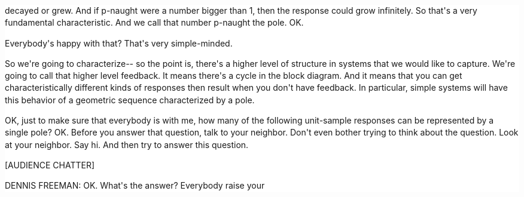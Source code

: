   <span m='533480'>decayed</span> <span m='533990'>or</span> <span m='534920'>grew.</span>
  <span m='536870'>And</span> <span m='537050'>if</span> <span m='537430'>p-naught</span>
  <span m='537740'>were</span> <span m='537920'>a</span> <span m='537980'>number</span>
  <span m='538250'>bigger</span> <span m='538520'>than</span> <span m='538700'>1,</span>
  <span m='539360'>then</span> <span m='539510'>the</span> <span m='539600'>response</span>
  <span m='540020'>could</span> <span m='540230'>grow</span> <span m='540560'>infinitely.</span>
  <span m='541580'>So</span> <span m='541730'>that's</span> <span m='541910'>a</span>
  <span m='541970'>very</span> <span m='542180'>fundamental</span> <span m='542630'>characteristic.</span>
  <span m='543390'>And</span> <span m='543490'>we</span> <span m='543500'>call</span>
  <span m='543710'>that</span> <span m='543860'>number</span> <span m='544120'>p-naught</span>
  <span m='545030'>the</span> <span m='545180'>pole.</span> <span m='547940'>OK.</span>
  </p><p><span m='548210'>Everybody's</span> <span m='548600'>happy</span> <span m='548840'>with</span>
  <span m='548960'>that?</span> <span m='549270'>That's</span> <span m='549320'>very</span>
  <span m='550490'>simple-minded.</span> </p><p><span m='551170'>So</span> <span m='551320'>we're</span>
  <span m='551450'>going</span> <span m='551600'>to</span> <span m='551690'>characterize--</span>
  <span m='552380'>so</span> <span m='552510'>the</span> <span m='552650'>point</span>
  <span m='552980'>is,</span> <span m='554800'>there's</span> <span m='555020'>a</span>
  <span m='555080'>higher</span> <span m='555500'>level</span> <span m='556010'>of</span>
  <span m='557090'>structure</span> <span m='559080'>in</span> <span m='559230'>systems</span>
  <span m='559950'>that</span> <span m='560070'>we</span> <span m='560160'>would</span>
  <span m='560310'>like</span> <span m='560430'>to</span> <span m='560550'>capture.</span>
  <span m='560940'>We're</span> <span m='561030'>going</span> <span m='561150'>to</span>
  <span m='561210'>call</span> <span m='561450'>that</span> <span m='561750'>higher</span>
  <span m='562050'>level</span> <span m='562380'>feedback.</span> <span m='563550'>It</span>
  <span m='563700'>means</span> <span m='564000'>there's</span> <span m='564210'>a</span>
  <span m='564270'>cycle</span> <span m='564780'>in</span> <span m='564870'>the</span>
  <span m='564960'>block</span> <span m='565200'>diagram.</span> <span m='566640'>And</span>
  <span m='566760'>it</span> <span m='566880'>means</span> <span m='567300'>that</span>
  <span m='567960'>you</span> <span m='568110'>can</span> <span m='568260'>get</span>
  <span m='569940'>characteristically</span> <span m='570810'>different</span> <span
  m='571140'>kinds</span> <span m='571440'>of</span> <span m='571530'>responses</span>
  <span m='572700'>then</span> <span m='572910'>result</span> <span m='573390'>when</span>
  <span m='573570'>you</span> <span m='573690'>don't</span> <span m='573960'>have</span>
  <span m='574110'>feedback.</span> <span m='575370'>In</span> <span m='575490'>particular,</span>
  <span m='576420'>simple</span> <span m='576810'>systems</span> <span m='577260'>will</span>
  <span m='577350'>have</span> <span m='577530'>this</span> <span m='577830'>behavior</span>
  <span m='578510'>of</span> <span m='578700'>a</span> <span m='578730'>geometric</span>
  <span m='579270'>sequence</span> <span m='579660'>characterized</span> <span m='580230'>by</span>
  <span m='580350'>a</span> <span m='580490'>pole.</span> </p><p><span m='581380'>OK,</span>
  <span m='582720'>just</span> <span m='582810'>to</span> <span m='582870'>make</span>
  <span m='582960'>sure</span> <span m='583340'>that</span> <span m='583490'>everybody</span>
  <span m='583800'>is</span> <span m='584400'>with</span> <span m='584610'>me,</span>
  <span m='585630'>how</span> <span m='585810'>many</span> <span m='586020'>of</span>
  <span m='586080'>the</span> <span m='586170'>following</span> <span m='586440'>unit-sample</span>
  <span m='587040'>responses</span> <span m='588480'>can</span> <span m='588630'>be</span>
  <span m='588750'>represented</span> <span m='589170'>by</span> <span m='589290'>a</span>
  <span m='589320'>single</span> <span m='589780'>pole?</span> <span m='593050'>OK.</span>
  <span m='593340'>Before</span> <span m='593520'>you</span> <span m='593640'>answer</span>
  <span m='593820'>that</span> <span m='593940'>question,</span> <span m='594720'>talk</span>
  <span m='594930'>to</span> <span m='594990'>your</span> <span m='595080'>neighbor.</span>
  <span m='596340'>Don't</span> <span m='596520'>even</span> <span m='596730'>bother</span>
  <span m='597060'>trying</span> <span m='597270'>to</span> <span m='597330'>think</span>
  <span m='597480'>about</span> <span m='597630'>the</span> <span m='597690'>question.</span>
  <span m='598590'>Look</span> <span m='598740'>at</span> <span m='598830'>your</span>
  <span m='598920'>neighbor.</span> <span m='600300'>Say</span> <span m='600540'>hi.</span>
  <span m='601710'>And</span> <span m='601830'>then</span> <span m='602130'>try</span>
  <span m='602340'>to</span> <span m='602430'>answer</span> <span m='602700'>this</span>
  <span m='602850'>question.</span> </p><p><span m='603837'>[AUDIENCE CHATTER]</span>
  </p><p></p><p><span m='686900'>DENNIS FREEMAN:</span> <span m='687050'>OK.</span>
  <span m='687200'>What's</span> <span m='687410'>the</span> <span m='687530'>answer?</span>
  <span m='687830'>Everybody</span> <span m='688160'>raise</span> <span m='688370'>your</span>